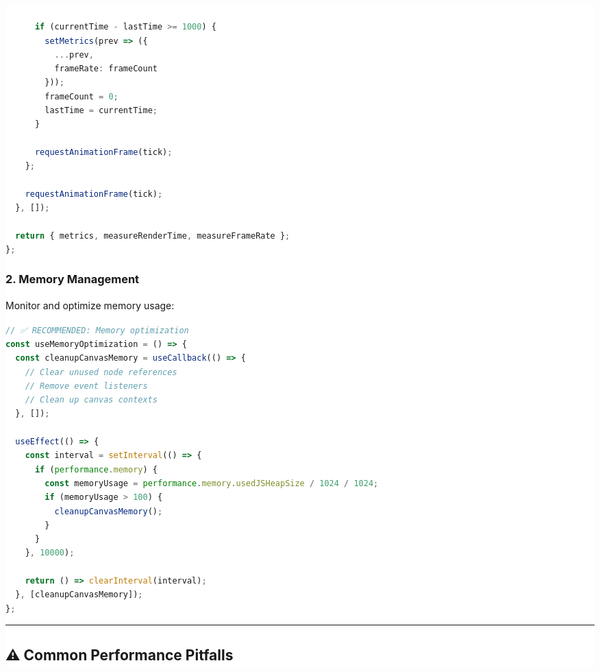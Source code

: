 ```typescript
      
      if (currentTime - lastTime >= 1000) {
        setMetrics(prev => ({
          ...prev,
          frameRate: frameCount
        }));
        frameCount = 0;
        lastTime = currentTime;
      }
      
      requestAnimationFrame(tick);
    };
    
    requestAnimationFrame(tick);
  }, []);

  return { metrics, measureRenderTime, measureFrameRate };
};
```

### **2. Memory Management**

Monitor and optimize memory usage:

```typescript
// ✅ RECOMMENDED: Memory optimization
const useMemoryOptimization = () => {
  const cleanupCanvasMemory = useCallback(() => {
    // Clear unused node references
    // Remove event listeners
    // Clean up canvas contexts
  }, []);

  useEffect(() => {
    const interval = setInterval(() => {
      if (performance.memory) {
        const memoryUsage = performance.memory.usedJSHeapSize / 1024 / 1024;
        if (memoryUsage > 100) {
          cleanupCanvasMemory();
        }
      }
    }, 10000);

    return () => clearInterval(interval);
  }, [cleanupCanvasMemory]);
};
```

---

## ⚠️ **Common Performance Pitfalls**
